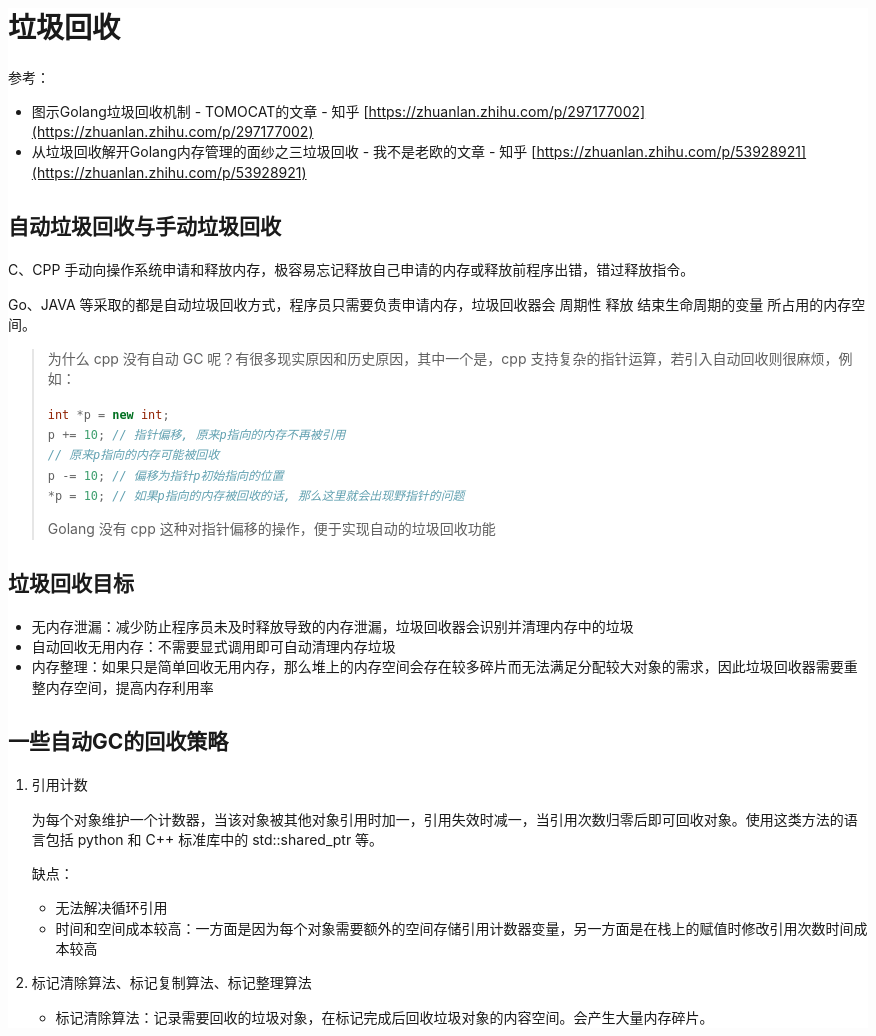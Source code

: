 # 垃圾回收

参考：

+ 图示Golang垃圾回收机制 - TOMOCAT的文章 - 知乎 [https://zhuanlan.zhihu.com/p/297177002](https://zhuanlan.zhihu.com/p/297177002)
+ 从垃圾回收解开Golang内存管理的面纱之三垃圾回收 - 我不是老欧的文章 - 知乎 [https://zhuanlan.zhihu.com/p/53928921](https://zhuanlan.zhihu.com/p/53928921)

## 自动垃圾回收与手动垃圾回收

C、CPP 手动向操作系统申请和释放内存，极容易忘记释放自己申请的内存或释放前程序出错，错过释放指令。

Go、JAVA 等采取的都是自动垃圾回收方式，程序员只需要负责申请内存，垃圾回收器会 周期性 释放 结束生命周期的变量 所占用的内存空间。

> 为什么 cpp 没有自动 GC 呢？有很多现实原因和历史原因，其中一个是，cpp 支持复杂的指针运算，若引入自动回收则很麻烦，例如：
>
> ```cpp
> int *p = new int;
> p += 10; // 指针偏移, 原来p指向的内存不再被引用
> // 原来p指向的内存可能被回收
> p -= 10; // 偏移为指针p初始指向的位置
> *p = 10; // 如果p指向的内存被回收的话, 那么这里就会出现野指针的问题
> ```
>
> Golang 没有 cpp 这种对指针偏移的操作，便于实现自动的垃圾回收功能

## 垃圾回收目标

- 无内存泄漏：减少防止程序员未及时释放导致的内存泄漏，垃圾回收器会识别并清理内存中的垃圾
- 自动回收无用内存：不需要显式调用即可自动清理内存垃圾
- 内存整理：如果只是简单回收无用内存，那么堆上的内存空间会存在较多碎片而无法满足分配较大对象的需求，因此垃圾回收器需要重整内存空间，提高内存利用率

## 一些自动GC的回收策略

1. 引用计数

   为每个对象维护一个计数器，当该对象被其他对象引用时加一，引用失效时减一，当引用次数归零后即可回收对象。使用这类方法的语言包括 python 和  C++ 标准库中的 std::shared_ptr 等。

   缺点：

   + 无法解决循环引用
   + 时间和空间成本较高：一方面是因为每个对象需要额外的空间存储引用计数器变量，另一方面是在栈上的赋值时修改引用次数时间成本较高

2. 标记清除算法、标记复制算法、标记整理算法

   + 标记清除算法：记录需要回收的垃圾对象，在标记完成后回收垃圾对象的内容空间。会产生大量内存碎片。
